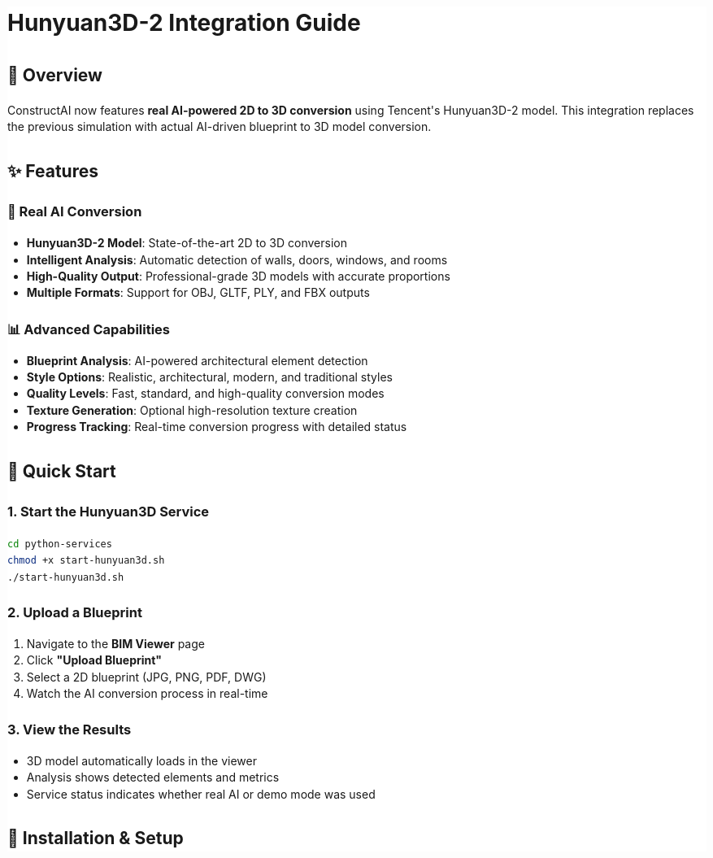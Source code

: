 # Hunyuan3D-2 Integration Guide

## 🎯 Overview

ConstructAI now features **real AI-powered 2D to 3D conversion** using Tencent's Hunyuan3D-2 model. This integration replaces the previous simulation with actual AI-driven blueprint to 3D model conversion.

## ✨ Features

### 🤖 Real AI Conversion
- **Hunyuan3D-2 Model**: State-of-the-art 2D to 3D conversion
- **Intelligent Analysis**: Automatic detection of walls, doors, windows, and rooms
- **High-Quality Output**: Professional-grade 3D models with accurate proportions
- **Multiple Formats**: Support for OBJ, GLTF, PLY, and FBX outputs

### 📊 Advanced Capabilities
- **Blueprint Analysis**: AI-powered architectural element detection
- **Style Options**: Realistic, architectural, modern, and traditional styles
- **Quality Levels**: Fast, standard, and high-quality conversion modes
- **Texture Generation**: Optional high-resolution texture creation
- **Progress Tracking**: Real-time conversion progress with detailed status

## 🚀 Quick Start

### 1. Start the Hunyuan3D Service

```bash
cd python-services
chmod +x start-hunyuan3d.sh
./start-hunyuan3d.sh
```

### 2. Upload a Blueprint

1. Navigate to the **BIM Viewer** page
2. Click **"Upload Blueprint"**
3. Select a 2D blueprint (JPG, PNG, PDF, DWG)
4. Watch the AI conversion process in real-time

### 3. View the Results

- 3D model automatically loads in the viewer
- Analysis shows detected elements and metrics
- Service status indicates whether real AI or demo mode was used

## 🔧 Installation & Setup
